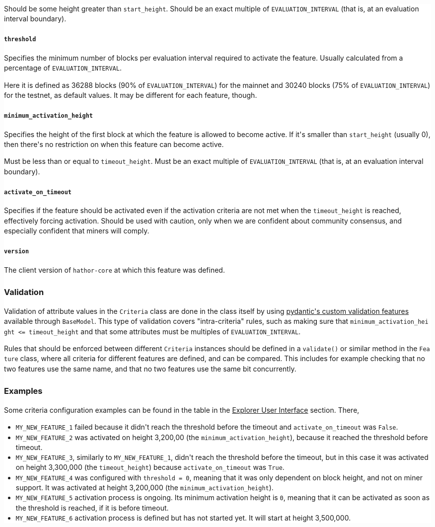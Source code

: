 Should be some height greater than `start_height`. Should be an exact multiple of `EVALUATION_INTERVAL` (that is, at an evaluation interval boundary).

#### `threshold`

Specifies the minimum number of blocks per evaluation interval required to activate the feature. Usually calculated from a percentage of `EVALUATION_INTERVAL`.

Here it is defined as 36288 blocks (90% of `EVALUATION_INTERVAL`) for the mainnet and 30240 blocks (75% of `EVALUATION_INTERVAL`) for the testnet, as default values. It may be different for each feature, though.

#### `minimum_activation_height`

Specifies the height of the first block at which the feature is allowed to become active. If it's smaller than `start_height` (usually 0), then there's no restriction on when this feature can become active.

Must be less than or equal to `timeout_height`. Must be an exact multiple of `EVALUATION_INTERVAL` (that is, at an evaluation interval boundary).

#### `activate_on_timeout`

Specifies if the feature should be activated even if the activation criteria are not met when the `timeout_height` is reached, effectively forcing activation. Should be used with caution, only when we are confident about community consensus, and especially confident that miners will comply.

#### `version`

The client version of `hathor-core` at which this feature was defined.

### Validation

Validation of attribute values in the `Criteria` class are done in the class itself by using [pydantic's custom validation features](https://docs.pydantic.dev/usage/validators/) available through `BaseModel`. This type of validation covers "intra-criteria" rules, such as making sure that `minimum_activation_height <= timeout_height` and that some attributes must be multiples of `EVALUATION_INTERVAL`.

Rules that should be enforced between different `Criteria` instances should be defined in a `validate()` or similar method in the `Feature` class, where all criteria for different features are defined, and can be compared. This includes for example checking that no two features use the same name, and that no two features use the same bit concurrently.

### Examples

Some criteria configuration examples can be found in the table in the [Explorer User Interface] section. There,

- `MY_NEW_FEATURE_1` failed because it didn't reach the threshold before the timeout and `activate_on_timeout` was `False`.
- `MY_NEW_FEATURE_2` was activated on height 3,200,00 (the `minimum_activation_height`), because it reached the threshold before timeout.
- `MY_NEW_FEATURE_3`, similarly to `MY_NEW_FEATURE_1`, didn't reach the threshold before the timeout, but in this case it was activated on height 3,300,000 (the `timeout_height`) because `activate_on_timeout` was `True`.
- `MY_NEW_FEATURE_4` was configured with `threshold = 0`, meaning that it was only dependent on block height, and not on miner support. It was activated at height 3,200,000 (the `minimum_activation_height`).
- `MY_NEW_FEATURE_5` activation process is ongoing. Its minimum activation height is `0`, meaning that it can be activated as soon as the threshold is reached, if it is before timeout.
- `MY_NEW_FEATURE_6` activation process is defined but has not started yet. It will start at height 3,500,000.


[summary]: #summary
[motivation]: #motivation
[Guide-level explanation]: #guide-level-explanation
[Overview]: #overview
[Terms and Concepts]: #terms-and-concepts
[Evaluation interval]: #evaluation-interval
[Time vs block height]: #time-vs-block-height
[Bit signaling]: #bit-signaling
[Burying feature activations]: #burying-feature-activations
[Feature and Criteria definition]: #feature-and-criteria-definition
[Feature States]: #feature-states
[State retrieval]: #state-retrieval
[Explorer User Interface]: #explorer-user-interface
[REST API]: #rest-api
[Reference-level explanation]: #reference-level-explanation
[Bit signaling implementation]: #bit-signaling-implementation
[Criteria configuration]: #criteria-configuration
[bit]: #bit
[State transitions]: #state-transitions
[Feature Service]: #feature-service
[Rationale and alternatives]: #rationale-and-alternatives
[prior-art]: #prior-art
[future-possibilities]: #future-possibilities
[references]: #references